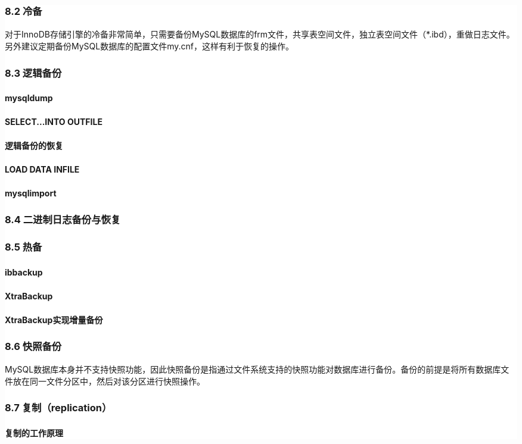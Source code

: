 

### 8.2 冷备

对于InnoDB存储引擎的冷备非常简单，只需要备份MySQL数据库的frm文件，共享表空间文件，独立表空间文件（*.ibd），重做日志文件。另外建议定期备份MySQL数据库的配置文件my.cnf，这样有利于恢复的操作。



### 8.3 逻辑备份

#### mysqldump



#### SELECT...INTO OUTFILE



#### 逻辑备份的恢复



#### LOAD DATA INFILE



#### mysqlimport



### 8.4 二进制日志备份与恢复



### 8.5 热备

#### ibbackup



#### XtraBackup



####  XtraBackup实现增量备份



### 8.6 快照备份

MySQL数据库本身并不支持快照功能，因此快照备份是指通过文件系统支持的快照功能对数据库进行备份。备份的前提是将所有数据库文件放在同一文件分区中，然后对该分区进行快照操作。



### 8.7 复制（replication）

#### 复制的工作原理
